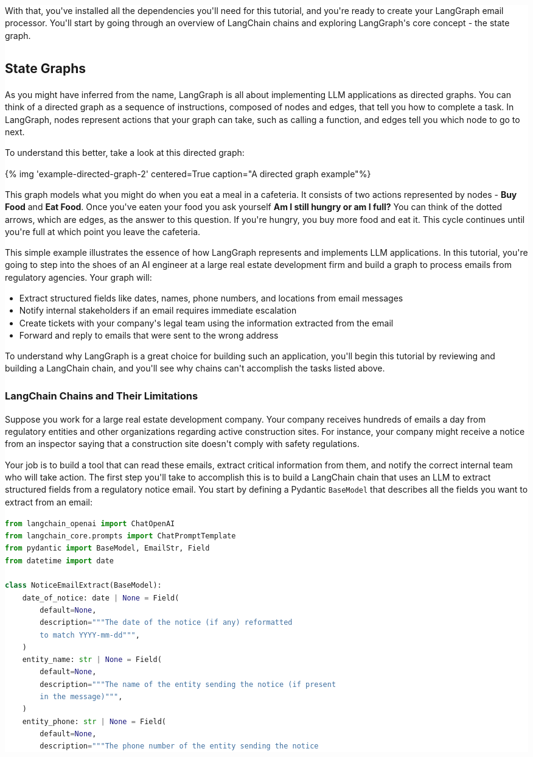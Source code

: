 With that, you've installed all the dependencies you'll need for this tutorial, and you're ready to create your LangGraph email processor. You'll start by going through an overview of LangChain chains and exploring LangGraph's core concept - the state graph.

## State Graphs

As you might have inferred from the name, LangGraph is all about implementing LLM applications as directed graphs. You can think of a directed graph as a sequence of instructions, composed of nodes and edges, that tell you how to complete a task. In LangGraph, nodes represent actions that your graph can take, such as calling a function, and edges tell you which node to go to next. 

To understand this better, take a look at this directed graph:

{% img 'example-directed-graph-2' centered=True caption="A directed graph example"%}

This graph models what you might do when you eat a meal in a cafeteria. It consists of two actions represented by nodes - **Buy Food** and **Eat Food**. Once you've eaten your food you ask yourself **Am I still hungry or am I full?** You can think of the dotted arrows, which are edges, as the answer to this question. If you're hungry, you buy more food and eat it. This cycle continues until you're full at which point you leave the cafeteria. 

This simple example illustrates the essence of how LangGraph represents and implements LLM applications. In this tutorial, you're going to step into the shoes of an AI engineer at a large real estate development firm and build a graph to process emails from regulatory agencies. Your graph will:

- Extract structured fields like dates, names, phone numbers, and locations from email messages
- Notify internal stakeholders if an email requires immediate escalation
- Create tickets with your company's legal team using the information extracted from the email
- Forward and reply to emails that were sent to the wrong address

To understand why LangGraph is a great choice for building such an application, you'll begin this tutorial by reviewing and building a LangChain chain, and you'll see why chains can't accomplish the tasks listed above.

### LangChain Chains and Their Limitations

Suppose you work for a large real estate development company. Your company receives hundreds of emails a day from regulatory entities and other organizations regarding active construction sites. For instance, your company might receive a notice from an inspector saying that a construction site doesn't comply with safety regulations. 

Your job is to build a tool that can read these emails, extract critical information from them, and notify the correct internal team who will take action. The first step you'll take to accomplish this is to build a LangChain chain that uses an LLM to extract structured fields from a regulatory notice email. You start by defining a Pydantic `BaseModel` that describes all the fields you want to extract from an email:

```python filename="chains/notice_extraction.py"
from langchain_openai import ChatOpenAI
from langchain_core.prompts import ChatPromptTemplate
from pydantic import BaseModel, EmailStr, Field
from datetime import date

class NoticeEmailExtract(BaseModel):
    date_of_notice: date | None = Field(
        default=None,
        description="""The date of the notice (if any) reformatted
        to match YYYY-mm-dd""",
    )
    entity_name: str | None = Field(
        default=None,
        description="""The name of the entity sending the notice (if present
        in the message)""",
    )
    entity_phone: str | None = Field(
        default=None,
        description="""The phone number of the entity sending the notice
```
